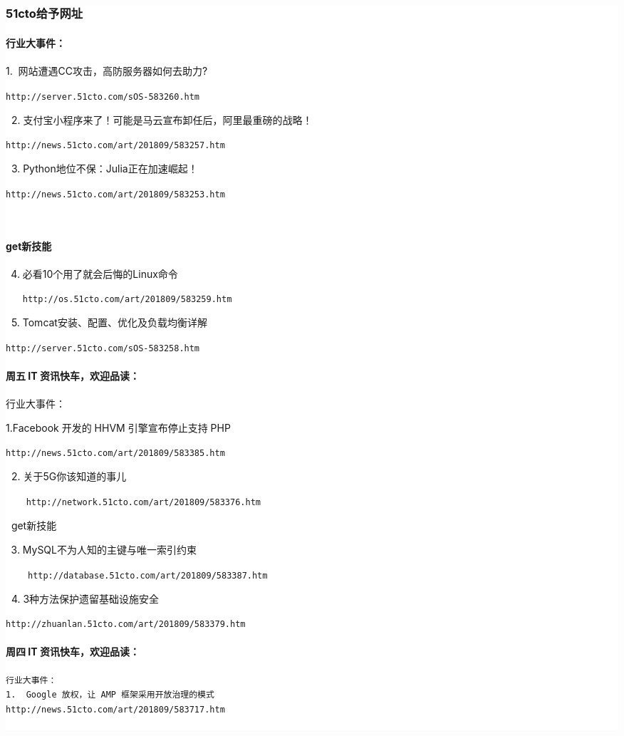 ### 51cto给予网址 ###

#### 行业大事件： ####
1.  网站遭遇CC攻击，高防服务器如何去助力?

	http://server.51cto.com/sOS-583260.htm

 
2. 支付宝小程序来了！可能是马云宣布卸任后，阿里最重磅的战略！

	http://news.51cto.com/art/201809/583257.htm
 
3. Python地位不保：Julia正在加速崛起！


	http://news.51cto.com/art/201809/583253.htm
 

#### get新技能 ####

 4. 必看10个用了就会后悔的Linux命令


		http://os.51cto.com/art/201809/583259.htm

 
 5. Tomcat安装、配置、优化及负载均衡详解


	http://server.51cto.com/sOS-583258.htm

#### 周五 IT 资讯快车，欢迎品读： ####

行业大事件：

1.Facebook 开发的 HHVM 引擎宣布停止支持 PHP


	http://news.51cto.com/art/201809/583385.htm
 
2. 关于5G你该知道的事儿


		http://network.51cto.com/art/201809/583376.htm
 
	get新技能

3. MySQL不为人知的主键与唯一索引约束


		http://database.51cto.com/art/201809/583387.htm

 
4. 3种方法保护遗留基础设施安全



	http://zhuanlan.51cto.com/art/201809/583379.htm



#### 周四 IT 资讯快车，欢迎品读： ####
	行业大事件：
	1.  Google 放权，让 AMP 框架采用开放治理的模式
	http://news.51cto.com/art/201809/583717.htm
	 